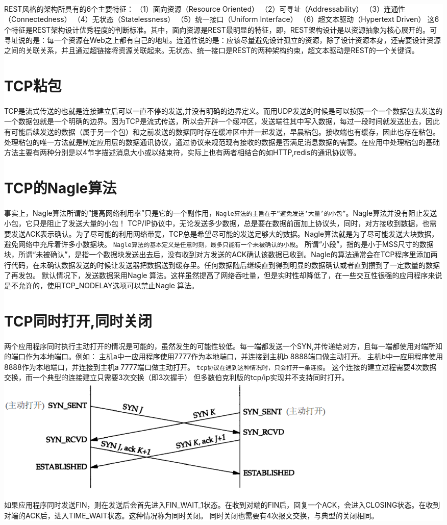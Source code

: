 REST风格的架构所具有的6个主要特征：
（1）面向资源（Resource Oriented）
（2）可寻址（Addressability）
（3）连通性（Connectedness）
（4）无状态（Statelessness）
（5）统一接口（Uniform Interface）
（6）超文本驱动（Hypertext Driven）
这6个特征是REST架构设计优秀程度的判断标准。其中，面向资源是REST最明显的特征，即，REST架构设计是以资源抽象为核心展开的。可寻址说的是：每一个资源在Web之上都有自己的地址。连通性说的是：应该尽量避免设计孤立的资源，除了设计资源本身，还需要设计资源之间的关联关系，并且通过超链接将资源关联起来。无状态、统一接口是REST的两种架构约束，超文本驱动是REST的一个关键词。


# TCP粘包
TCP是流式传送的也就是连接建立后可以一直不停的发送,并没有明确的边界定义。而用UDP发送的时候是可以按照一个一个数据包去发送的一个数据包就是一个明确的边界。因为TCP是流式传送，所以会开辟一个缓冲区，发送端往其中写入数据，每过一段时间就发送出去，因此有可能后续发送的数据（属于另一个包）和之前发送的数据同时存在缓冲区中并一起发送，早晨粘包。接收端也有缓存，因此也存在粘包。
处理粘包的唯一方法就是制定应用层的数据通讯协议，通过协议来规范现有接收的数据是否满足消息数据的需要。在应用中处理粘包的基础方法主要有两种分别是以4节字描述消息大小或以结束符，实际上也有两者相结合的如HTTP,redis的通讯协议等。

# TCP的Nagle算法

事实上，Nagle算法所谓的“提高网络利用率”只是它的一个副作用，`Nagle算法的主旨在于“避免发送‘大量’的小包”`。Nagle算法并没有阻止发送小包，它只是阻止了发送大量的小包！
TCP/IP协议中，无论发送多少数据，总是要在数据前面加上协议头，同时，对方接收到数据，也需要发送ACK表示确认。为了尽可能的利用网络带宽，TCP总是希望尽可能的发送足够大的数据。Nagle算法就是为了尽可能发送大块数据，避免网络中充斥着许多小数据块。
`Nagle算法的基本定义是任意时刻，最多只能有一个未被确认的小段`。 所谓“小段”，指的是小于MSS尺寸的数据块，所谓“未被确认”，是指一个数据块发送出去后，没有收到对方发送的ACK确认该数据已收到。Nagle的算法通常会在TCP程序里添加两行代码，在未确认数据发送的时候让发送器把数据送到缓存里。任何数据随后继续直到得到明显的数据确认或者直到攒到了一定数量的数据了再发包。
默认情况下，发送数据采用Nagle 算法。这样虽然提高了网络吞吐量，但是实时性却降低了，在一些交互性很强的应用程序来说是不允许的，使用TCP_NODELAY选项可以禁止Nagle 算法。

# TCP同时打开,同时关闭
两个应用程序同时执行主动打开的情况是可能的，虽然发生的可能性较低。每一端都发送一个SYN,并传递给对方，且每一端都使用对端所知的端口作为本地端口。例如：
主机a中一应用程序使用7777作为本地端口，并连接到主机b 8888端口做主动打开。
主机b中一应用程序使用8888作为本地端口，并连接到主机a 7777端口做主动打开。
`tcp协议在遇到这种情况时，只会打开一条连接`。
这个连接的建立过程需要4次数据交换，而一个典型的连接建立只需要3次交换（即3次握手）
但多数伯克利版的tcp/ip实现并不支持同时打开。
![image](/images/net_10.png)

如果应用程序同时发送FIN，则在发送后会首先进入FIN_WAIT_1状态。在收到对端的FIN后，回复一个ACK，会进入CLOSING状态。在收到对端的ACK后，进入TIME_WAIT状态。这种情况称为同时关闭。
同时关闭也需要有4次报文交换，与典型的关闭相同。
